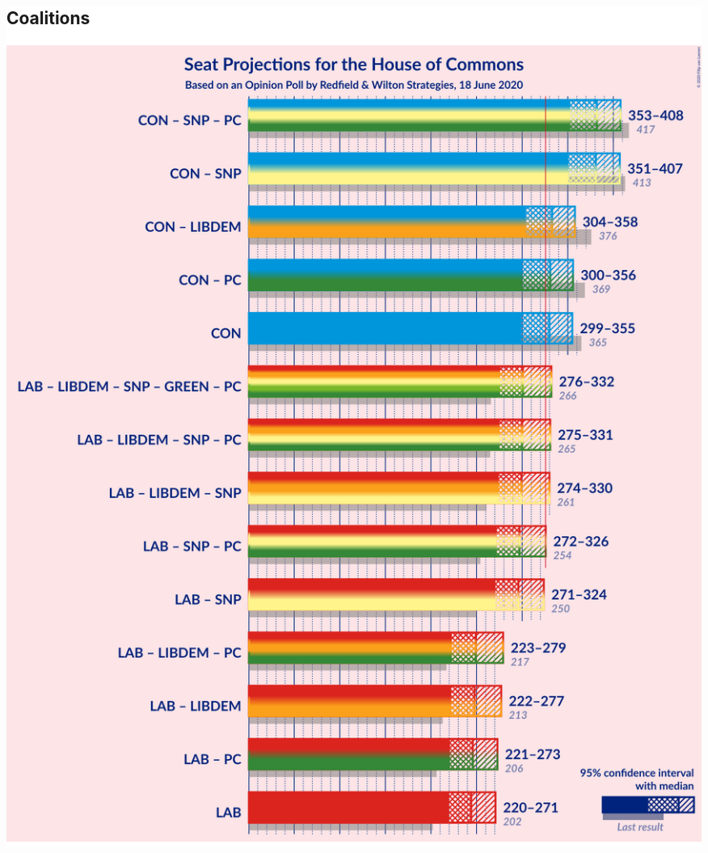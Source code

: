
## Coalitions

![Graph with coalitions seats not yet produced](2020-06-18-RedfieldWiltonStrategies-coalitions-seats.png "Coalitions Seats")

